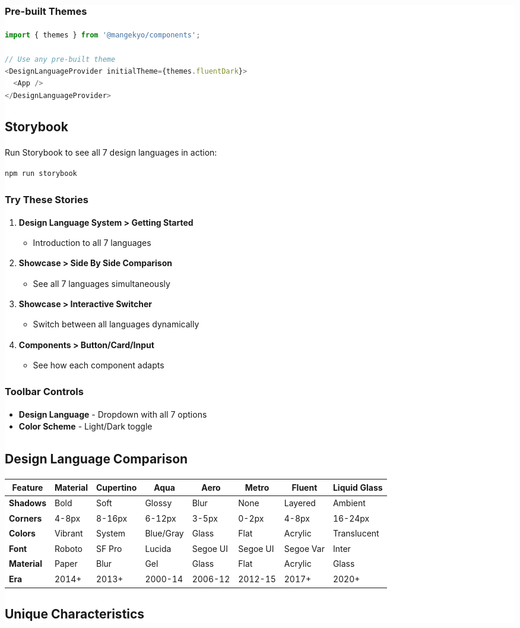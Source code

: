### Pre-built Themes

```typescript
import { themes } from '@mangekyo/components';

// Use any pre-built theme
<DesignLanguageProvider initialTheme={themes.fluentDark}>
  <App />
</DesignLanguageProvider>
```

## Storybook

Run Storybook to see all 7 design languages in action:

```bash
npm run storybook
```

### Try These Stories

1. **Design Language System > Getting Started**
   - Introduction to all 7 languages

2. **Showcase > Side By Side Comparison**
   - See all 7 languages simultaneously

3. **Showcase > Interactive Switcher**
   - Switch between all languages dynamically

4. **Components > Button/Card/Input**
   - See how each component adapts

### Toolbar Controls

- **Design Language** - Dropdown with all 7 options
- **Color Scheme** - Light/Dark toggle

## Design Language Comparison

| Feature | Material | Cupertino | Aqua | Aero | Metro | Fluent | Liquid Glass |
|---------|----------|-----------|------|------|-------|--------|--------------|
| **Shadows** | Bold | Soft | Glossy | Blur | None | Layered | Ambient |
| **Corners** | 4-8px | 8-16px | 6-12px | 3-5px | 0-2px | 4-8px | 16-24px |
| **Colors** | Vibrant | System | Blue/Gray | Glass | Flat | Acrylic | Translucent |
| **Font** | Roboto | SF Pro | Lucida | Segoe UI | Segoe UI | Segoe Var | Inter |
| **Material** | Paper | Blur | Gel | Glass | Flat | Acrylic | Glass |
| **Era** | 2014+ | 2013+ | 2000-14 | 2006-12 | 2012-15 | 2017+ | 2020+ |

## Unique Characteristics
